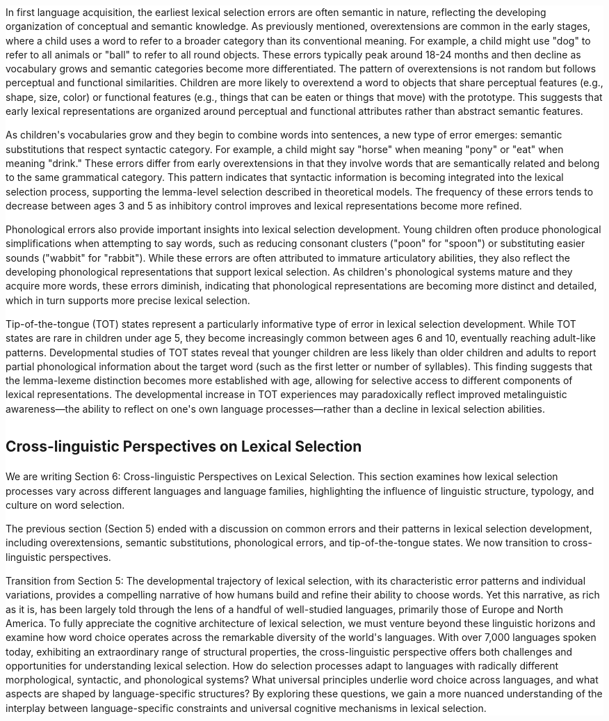 In first language acquisition, the earliest lexical selection errors are often semantic in nature, reflecting the developing organization of conceptual and semantic knowledge. As previously mentioned, overextensions are common in the early stages, where a child uses a word to refer to a broader category than its conventional meaning. For example, a child might use "dog" to refer to all animals or "ball" to refer to all round objects. These errors typically peak around 18-24 months and then decline as vocabulary grows and semantic categories become more differentiated. The pattern of overextensions is not random but follows perceptual and functional similarities. Children are more likely to overextend a word to objects that share perceptual features (e.g., shape, size, color) or functional features (e.g., things that can be eaten or things that move) with the prototype. This suggests that early lexical representations are organized around perceptual and functional attributes rather than abstract semantic features.

As children's vocabularies grow and they begin to combine words into sentences, a new type of error emerges: semantic substitutions that respect syntactic category. For example, a child might say "horse" when meaning "pony" or "eat" when meaning "drink." These errors differ from early overextensions in that they involve words that are semantically related and belong to the same grammatical category. This pattern indicates that syntactic information is becoming integrated into the lexical selection process, supporting the lemma-level selection described in theoretical models. The frequency of these errors tends to decrease between ages 3 and 5 as inhibitory control improves and lexical representations become more refined.

Phonological errors also provide important insights into lexical selection development. Young children often produce phonological simplifications when attempting to say words, such as reducing consonant clusters ("poon" for "spoon") or substituting easier sounds ("wabbit" for "rabbit"). While these errors are often attributed to immature articulatory abilities, they also reflect the developing phonological representations that support lexical selection. As children's phonological systems mature and they acquire more words, these errors diminish, indicating that phonological representations are becoming more distinct and detailed, which in turn supports more precise lexical selection.

Tip-of-the-tongue (TOT) states represent a particularly informative type of error in lexical selection development. While TOT states are rare in children under age 5, they become increasingly common between ages 6 and 10, eventually reaching adult-like patterns. Developmental studies of TOT states reveal that younger children are less likely than older children and adults to report partial phonological information about the target word (such as the first letter or number of syllables). This finding suggests that the lemma-lexeme distinction becomes more established with age, allowing for selective access to different components of lexical representations. The developmental increase in TOT experiences may paradoxically reflect improved metalinguistic awareness—the ability to reflect on one's own language processes—rather than a decline in lexical selection abilities.

## Cross-linguistic Perspectives on Lexical Selection

<think>We are writing Section 6: Cross-linguistic Perspectives on Lexical Selection. This section examines how lexical selection processes vary across different languages and language families, highlighting the influence of linguistic structure, typology, and culture on word selection.

The previous section (Section 5) ended with a discussion on common errors and their patterns in lexical selection development, including overextensions, semantic substitutions, phonological errors, and tip-of-the-tongue states. We now transition to cross-linguistic perspectives.

Transition from Section 5:
The developmental trajectory of lexical selection, with its characteristic error patterns and individual variations, provides a compelling narrative of how humans build and refine their ability to choose words. Yet this narrative, as rich as it is, has been largely told through the lens of a handful of well-studied languages, primarily those of Europe and North America. To fully appreciate the cognitive architecture of lexical selection, we must venture beyond these linguistic horizons and examine how word choice operates across the remarkable diversity of the world's languages. With over 7,000 languages spoken today, exhibiting an extraordinary range of structural properties, the cross-linguistic perspective offers both challenges and opportunities for understanding lexical selection. How do selection processes adapt to languages with radically different morphological, syntactic, and phonological systems? What universal principles underlie word choice across languages, and what aspects are shaped by language-specific structures? By exploring these questions, we gain a more nuanced understanding of the interplay between language-specific constraints and universal cognitive mechanisms in lexical selection.
